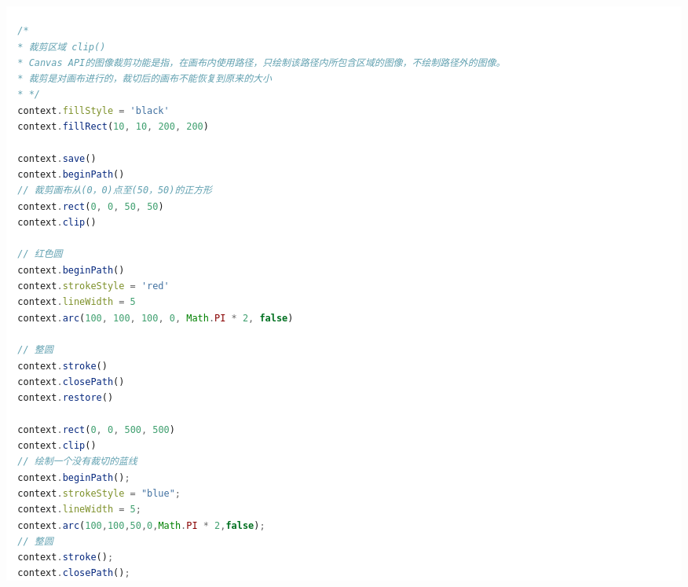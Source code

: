 ```typescript

  /*
  * 裁剪区域 clip()
  * Canvas API的图像裁剪功能是指，在画布内使用路径，只绘制该路径内所包含区域的图像，不绘制路径外的图像。
  * 裁剪是对画布进行的，裁切后的画布不能恢复到原来的大小
  * */
  context.fillStyle = 'black'
  context.fillRect(10, 10, 200, 200)

  context.save()
  context.beginPath()
  // 裁剪画布从(0，0)点至(50，50)的正方形
  context.rect(0, 0, 50, 50)
  context.clip()

  // 红色圆
  context.beginPath()
  context.strokeStyle = 'red'
  context.lineWidth = 5
  context.arc(100, 100, 100, 0, Math.PI * 2, false)

  // 整圆
  context.stroke()
  context.closePath()
  context.restore()

  context.rect(0, 0, 500, 500)
  context.clip()
  // 绘制一个没有裁切的蓝线
  context.beginPath();
  context.strokeStyle = "blue";
  context.lineWidth = 5;
  context.arc(100,100,50,0,Math.PI * 2,false);
  // 整圆
  context.stroke();
  context.closePath();
```


